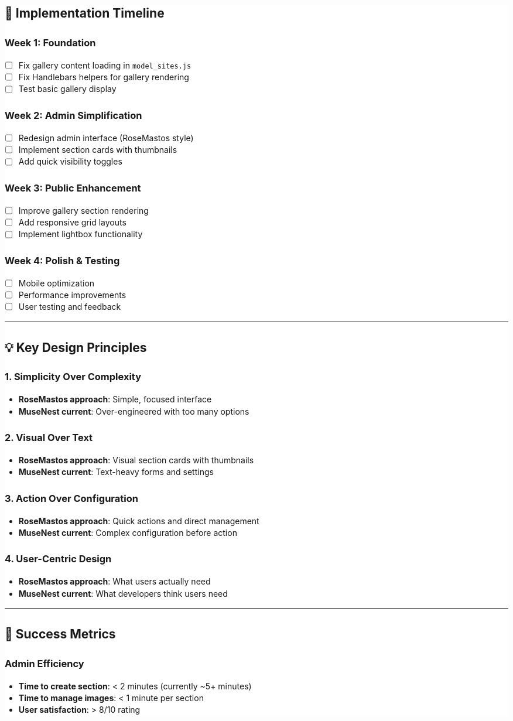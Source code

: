 
## 🚀 Implementation Timeline

### **Week 1: Foundation**
- [ ] Fix gallery content loading in `model_sites.js`
- [ ] Fix Handlebars helpers for gallery rendering
- [ ] Test basic gallery display

### **Week 2: Admin Simplification**
- [ ] Redesign admin interface (RoseMastos style)
- [ ] Implement section cards with thumbnails
- [ ] Add quick visibility toggles

### **Week 3: Public Enhancement**
- [ ] Improve gallery section rendering
- [ ] Add responsive grid layouts
- [ ] Implement lightbox functionality

### **Week 4: Polish & Testing**
- [ ] Mobile optimization
- [ ] Performance improvements
- [ ] User testing and feedback

---

## 💡 Key Design Principles

### **1. Simplicity Over Complexity**
- **RoseMastos approach**: Simple, focused interface
- **MuseNest current**: Over-engineered with too many options

### **2. Visual Over Text**
- **RoseMastos approach**: Visual section cards with thumbnails
- **MuseNest current**: Text-heavy forms and settings

### **3. Action Over Configuration**
- **RoseMastos approach**: Quick actions and direct management
- **MuseNest current**: Complex configuration before action

### **4. User-Centric Design**
- **RoseMastos approach**: What users actually need
- **MuseNest current**: What developers think users need

---

## 🎯 Success Metrics

### **Admin Efficiency**
- **Time to create section**: < 2 minutes (currently ~5+ minutes)
- **Time to manage images**: < 1 minute per section
- **User satisfaction**: > 8/10 rating
